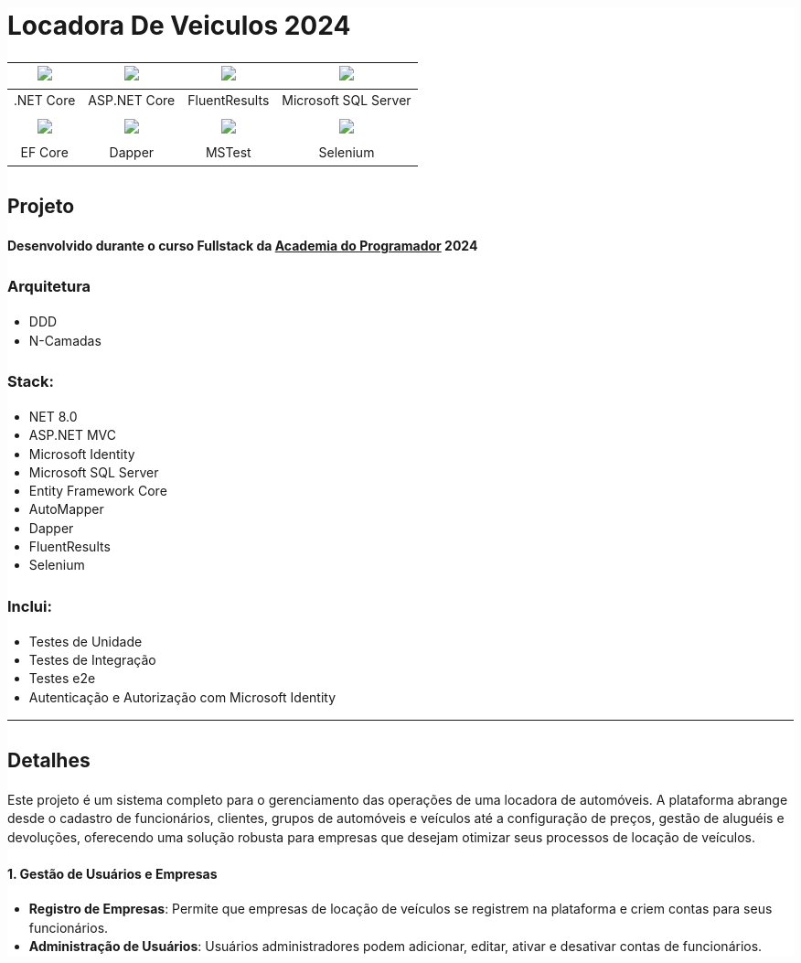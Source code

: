# Locadora De Veiculos 2024

<div align="center">

| <img width="60" src="https://user-images.githubusercontent.com/25181517/121405754-b4f48f80-c95d-11eb-8893-fc325bde617f.png"> | <img width="60" src="https://miro.medium.com/v2/resize:fit:300/0*cdEEkdP1WAuz-Xkb.png"> | <img width="60" src="https://raw.githubusercontent.com/altmann/FluentResults/master/resources/icons/FluentResults-Icon-64.png"> | <img width="60" src="https://rodrigoesilva.wordpress.com/wp-content/uploads/2011/04/sqlserver_sql_server_2008_logo.png"> |
|:---:|:---:|:---:|:---:|
| .NET Core | ASP.NET Core | FluentResults | Microsoft SQL Server |
||
| <img width="60" src="https://www.infoport.es/wp-content/uploads/2023/09/entity-core.png"> | <img width="60" src="https://api.nuget.org/v3-flatcontainer/dapper/2.1.35/icon"> | <img width="60" src="https://www.lambdatest.com/blog/wp-content/uploads/2021/03/MSTest.png"> | <img width="60" src="https://user-images.githubusercontent.com/25181517/184103699-d1b83c07-2d83-4d99-9a1e-83bd89e08117.png"> |
| EF Core | Dapper | MSTest | Selenium |

</div>

## Projeto
**Desenvolvido durante o curso Fullstack da [Academia do Programador](https://www.academiadoprogramador.net) 2024**

### Arquitetura
- DDD
- N-Camadas

### Stack:
- NET 8.0
- ASP.NET MVC
- Microsoft Identity
- Microsoft SQL Server
- Entity Framework Core
- AutoMapper
- Dapper
- FluentResults
- Selenium

### Inclui:
- Testes de Unidade
- Testes de Integração
- Testes e2e
- Autenticação e Autorização com Microsoft Identity
---

## Detalhes

Este projeto é um sistema completo para o gerenciamento das operações de uma locadora de automóveis. A plataforma abrange desde o cadastro de funcionários, clientes, grupos de automóveis e veículos até a configuração de preços, gestão de aluguéis e devoluções, oferecendo uma solução robusta para empresas que desejam otimizar seus processos de locação de veículos.

#### 1. Gestão de Usuários e Empresas
- **Registro de Empresas**: Permite que empresas de locação de veículos se registrem na plataforma e criem contas para seus funcionários.
- **Administração de Usuários**: Usuários administradores podem adicionar, editar, ativar e desativar contas de funcionários.
